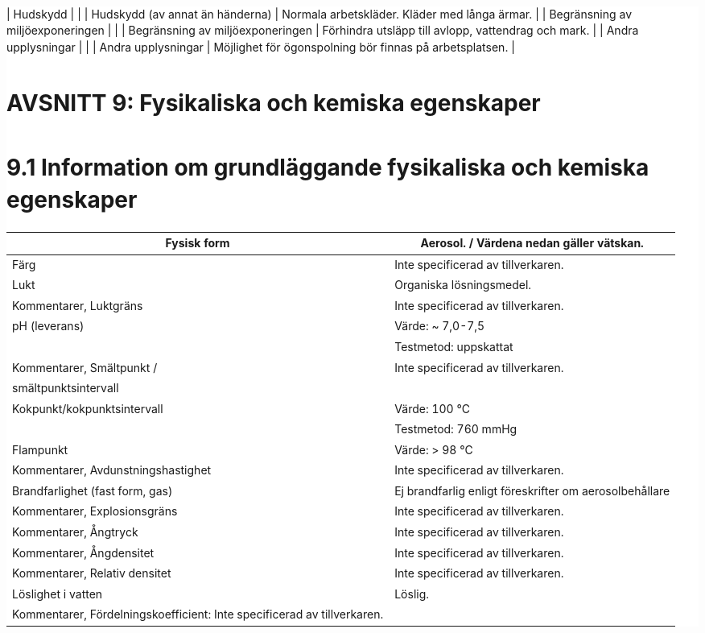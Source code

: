| Hudskydd                                        |                                                                                                                                                                                                                                                                                                                                                                                                                                                                                             |
| Hudskydd (av annat än händerna)                 | Normala arbetskläder. Kläder med långa ärmar.                                                                                                                                                                                                                                                                                                                                                                                                                                               |
| Begränsning av miljöexponeringen                |                                                                                                                                                                                                                                                                                                                                                                                                                                                                                             |
| Begränsning av miljöexponeringen                | Förhindra utsläpp till avlopp, vattendrag och mark.                                                                                                                                                                                                                                                                                                                                                                                                                                         |
| Andra upplysningar                              |                                                                                                                                                                                                                                                                                                                                                                                                                                                                                             |
| Andra upplysningar                              | Möjlighet för ögonspolning bör finnas på arbetsplatsen.                                                                                                                                                                                                                                                                                                                                                                                                                                     |

# **AVSNITT 9: Fysikaliska och kemiska egenskaper**

# **9.1 Information om grundläggande fysikaliska och kemiska egenskaper**

| Fysisk form                                                             | Aerosol. / Värdena nedan gäller vätskan.               |
|-------------------------------------------------------------------------|--------------------------------------------------------|
| Färg                                                                    | Inte specificerad av tillverkaren.                     |
| Lukt                                                                    | Organiska lösningsmedel.                               |
| Kommentarer, Luktgräns                                                  | Inte specificerad av tillverkaren.                     |
| pH (leverans)                                                           | Värde: ~ 7,0-7,5                                       |
|                                                                         | Testmetod: uppskattat                                  |
| Kommentarer, Smältpunkt /                                               | Inte specificerad av tillverkaren.                     |
| smältpunktsintervall                                                    |                                                        |
| Kokpunkt/kokpunktsintervall                                             | Värde: 100 °C                                          |
|                                                                         | Testmetod: 760 mmHg                                    |
| Flampunkt                                                               | Värde: > 98 °C                                         |
| Kommentarer, Avdunstningshastighet                                      | Inte specificerad av tillverkaren.                     |
| Brandfarlighet (fast form, gas)                                         | Ej brandfarlig enligt föreskrifter om aerosolbehållare |
| Kommentarer, Explosionsgräns                                            | Inte specificerad av tillverkaren.                     |
| Kommentarer, Ångtryck                                                   | Inte specificerad av tillverkaren.                     |
| Kommentarer, Ångdensitet                                                | Inte specificerad av tillverkaren.                     |
| Kommentarer, Relativ densitet                                           | Inte specificerad av tillverkaren.                     |
| Löslighet i vatten                                                      | Löslig.                                                |
| Kommentarer, Fördelningskoefficient: Inte specificerad av tillverkaren. |                                                        |
